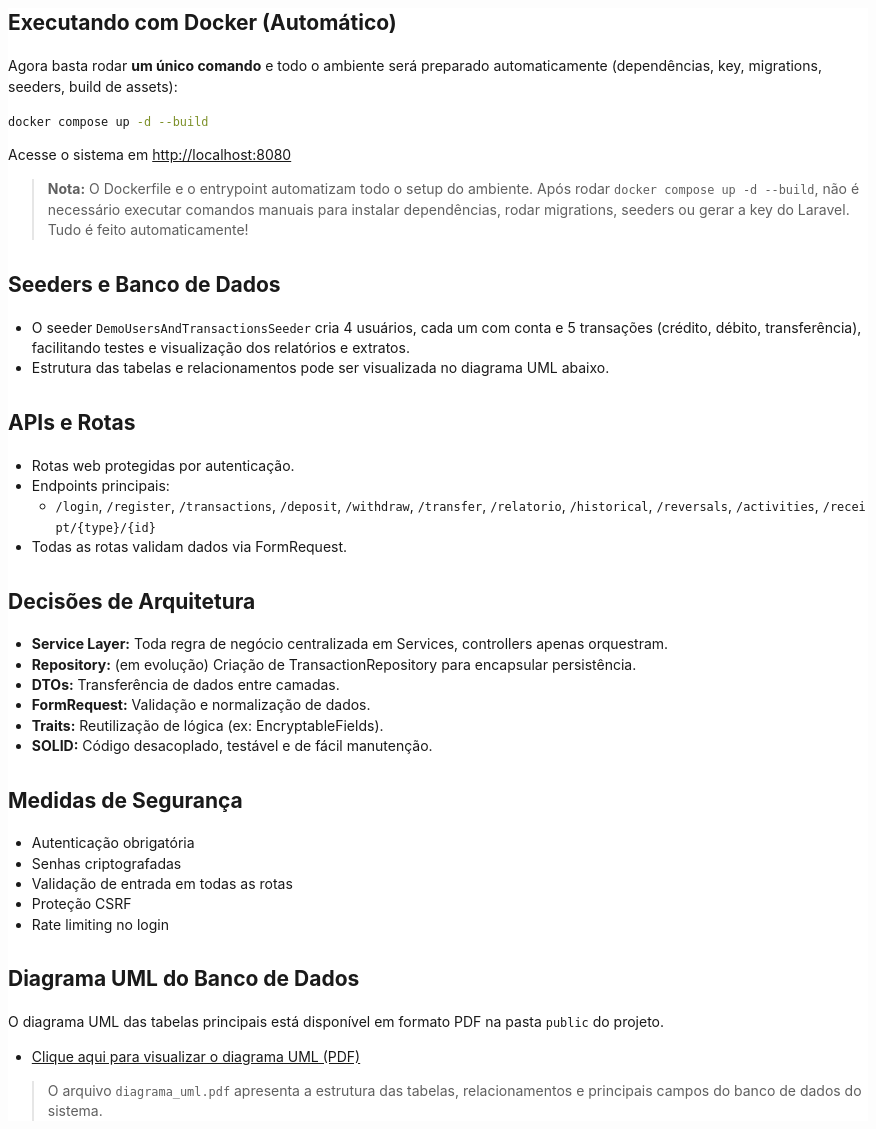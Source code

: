 ## Executando com Docker (Automático)

Agora basta rodar **um único comando** e todo o ambiente será preparado automaticamente (dependências, key, migrations, seeders, build de assets):

```sh
docker compose up -d --build
```

Acesse o sistema em [http://localhost:8080](http://localhost:8080)

> **Nota:** O Dockerfile e o entrypoint automatizam todo o setup do ambiente. Após rodar `docker compose up -d --build`, não é necessário executar comandos manuais para instalar dependências, rodar migrations, seeders ou gerar a key do Laravel. Tudo é feito automaticamente!

## Seeders e Banco de Dados
- O seeder `DemoUsersAndTransactionsSeeder` cria 4 usuários, cada um com conta e 5 transações (crédito, débito, transferência), facilitando testes e visualização dos relatórios e extratos.
- Estrutura das tabelas e relacionamentos pode ser visualizada no diagrama UML abaixo.

## APIs e Rotas
- Rotas web protegidas por autenticação.
- Endpoints principais:
    - `/login`, `/register`, `/transactions`, `/deposit`, `/withdraw`, `/transfer`, `/relatorio`, `/historical`, `/reversals`, `/activities`, `/receipt/{type}/{id}`
- Todas as rotas validam dados via FormRequest.

## Decisões de Arquitetura
- **Service Layer:** Toda regra de negócio centralizada em Services, controllers apenas orquestram.
- **Repository:** (em evolução) Criação de TransactionRepository para encapsular persistência.
- **DTOs:** Transferência de dados entre camadas.
- **FormRequest:** Validação e normalização de dados.
- **Traits:** Reutilização de lógica (ex: EncryptableFields).
- **SOLID:** Código desacoplado, testável e de fácil manutenção.

## Medidas de Segurança
- Autenticação obrigatória
- Senhas criptografadas
- Validação de entrada em todas as rotas
- Proteção CSRF
- Rate limiting no login

## Diagrama UML do Banco de Dados

O diagrama UML das tabelas principais está disponível em formato PDF na pasta `public` do projeto.

- [Clique aqui para visualizar o diagrama UML (PDF)](public/diagrama_uml.pdf)

> O arquivo `diagrama_uml.pdf` apresenta a estrutura das tabelas, relacionamentos e principais campos do banco de dados do sistema.
